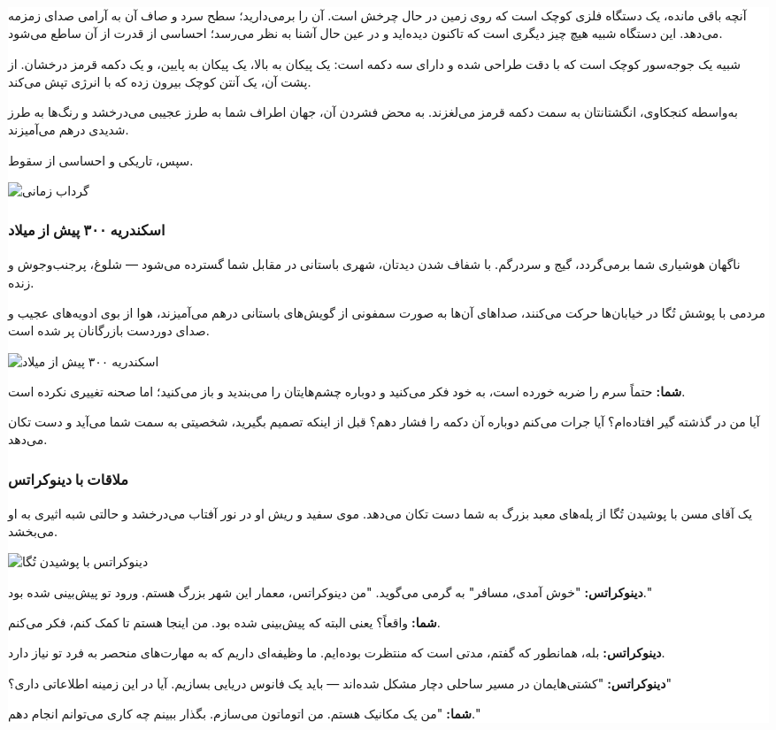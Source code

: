 آنچه باقی مانده، یک دستگاه فلزی کوچک است که روی زمین در حال چرخش است. آن را برمی‌دارید؛ سطح سرد و صاف آن به آرامی صدای زمزمه می‌دهد. این دستگاه شبیه هیچ چیز دیگری است که تاکنون دیده‌اید و در عین حال آشنا به نظر می‌رسد؛ احساسی از قدرت از آن ساطع می‌شود.

شبیه یک جوجه‌سور کوچک است که با دقت طراحی شده و دارای سه دکمه است: یک پیکان به بالا، یک پیکان به پایین، و یک دکمه قرمز درخشان. از پشت آن، یک آنتن کوچک بیرون زده که با انرژی تپش می‌کند.

به‌واسطه کنجکاوی، انگشتانتان به سمت دکمه قرمز می‌لغزند. به محض فشردن آن، جهان اطراف شما به طرز عجیبی می‌درخشد و رنگ‌ها به طرز شدیدی درهم می‌آمیزند.

سپس، تاریکی و احساسی از سقوط.

<div>
   <img src="./assets/vortex.png" alt="گرداب زمانی" width="300">
</div>

### اسکندریه ۳۰۰ پیش از میلاد

ناگهان هوشیاری شما برمی‌گردد، گیج و سردرگم. با شفاف شدن دیدتان، شهری باستانی در مقابل شما گسترده می‌شود — شلوغ، پرجنب‌وجوش و زنده.

مردمی با پوشش تُگا در خیابان‌ها حرکت می‌کنند، صداهای آن‌ها به صورت سمفونی از گویش‌های باستانی درهم می‌آمیزند، هوا از بوی ادویه‌های عجیب و صدای دوردست بازرگانان پر شده است.

<div>
   <img src="./assets/alexandria.png" alt="اسکندریه ۳۰۰ پیش از میلاد" width="300">
</div>

**شما:** حتماً سرم را ضربه خورده است، به خود فکر می‌کنید و دوباره چشم‌هایتان را می‌بندید و باز می‌کنید؛ اما صحنه تغییری نکرده است.

آیا من در گذشته گیر افتاده‌ام؟ آیا جرات می‌کنم دوباره آن دکمه را فشار دهم؟ قبل از اینکه تصمیم بگیرید، شخصیتی به سمت شما می‌آید و دست تکان می‌دهد.

### ملاقات با دینوکراتس

یک آقای مسن با پوشیدن تُگا از پله‌های معبد بزرگ به شما دست تکان می‌دهد. موی سفید و ریش او در نور آفتاب می‌درخشد و حالتی شبه اثیری به او می‌بخشد.

<div>
   <img src="./assets/dinocrates.png" alt="دینوکراتس با پوشیدن تُگا" width="300">
</div>

**دینوکراتس:** "خوش آمدی، مسافر" به گرمی می‌گوید. "من دینوکراتس، معمار این شهر بزرگ هستم. ورود تو پیش‌بینی شده بود."

**شما:** واقعاً؟ یعنی البته که پیش‌بینی شده بود. من اینجا هستم تا کمک کنم، فکر می‌کنم.

**دینوکراتس:** بله، همانطور که گفتم، مدتی است که منتظرت بوده‌ایم. ما وظیفه‌ای داریم که به مهارت‌های منحصر به فرد تو نیاز دارد.

**دینوکراتس:** "کشتی‌هایمان در مسیر ساحلی دچار مشکل شده‌اند — باید یک فانوس دریایی بسازیم. آیا در این زمینه اطلاعاتی داری؟"

**شما:** "من یک مکانیک هستم. من اتوماتون می‌سازم. بگذار ببینم چه کاری می‌توانم انجام دهم."
